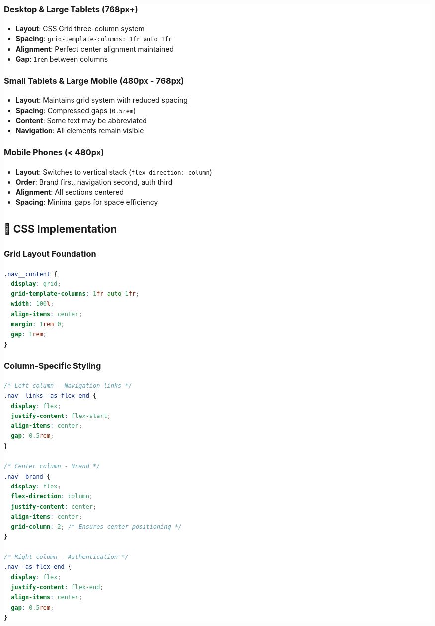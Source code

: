 ### Desktop & Large Tablets (768px+)

- **Layout**: CSS Grid three-column system
- **Spacing**: `grid-template-columns: 1fr auto 1fr`
- **Alignment**: Perfect center alignment maintained
- **Gap**: `1rem` between columns

### Small Tablets & Large Mobile (480px - 768px)

- **Layout**: Maintains grid system with reduced spacing
- **Spacing**: Compressed gaps (`0.5rem`)
- **Content**: Some text may be abbreviated
- **Navigation**: All elements remain visible

### Mobile Phones (< 480px)

- **Layout**: Switches to vertical stack (`flex-direction: column`)
- **Order**: Brand first, navigation second, auth third
- **Alignment**: All sections centered
- **Spacing**: Minimal gaps for space efficiency

## 🎨 CSS Implementation

### Grid Layout Foundation

```css
.nav__content {
  display: grid;
  grid-template-columns: 1fr auto 1fr;
  width: 100%;
  align-items: center;
  margin: 1rem 0;
  gap: 1rem;
}
```

### Column-Specific Styling

```css
/* Left column - Navigation links */
.nav__links--as-flex-end {
  display: flex;
  justify-content: flex-start;
  align-items: center;
  gap: 0.5rem;
}

/* Center column - Brand */
.nav__brand {
  display: flex;
  flex-direction: column;
  justify-content: center;
  align-items: center;
  grid-column: 2; /* Ensures center positioning */
}

/* Right column - Authentication */
.nav--as-flex-end {
  display: flex;
  justify-content: flex-end;
  align-items: center;
  gap: 0.5rem;
}
```
